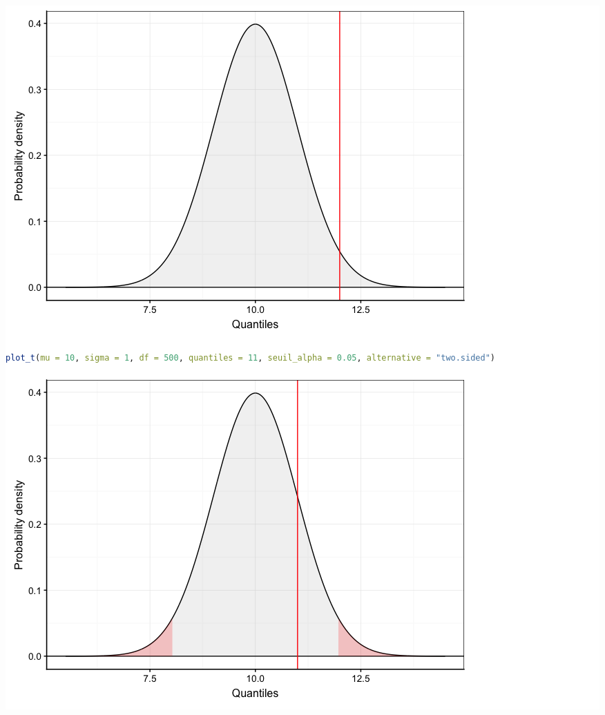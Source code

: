 ![](01_pdp_files/figure-gfm/unnamed-chunk-4-2.png)

``` r
plot_t(mu = 10, sigma = 1, df = 500, quantiles = 11, seuil_alpha = 0.05, alternative = "two.sided")
```

![](01_pdp_files/figure-gfm/unnamed-chunk-4-3.png)
